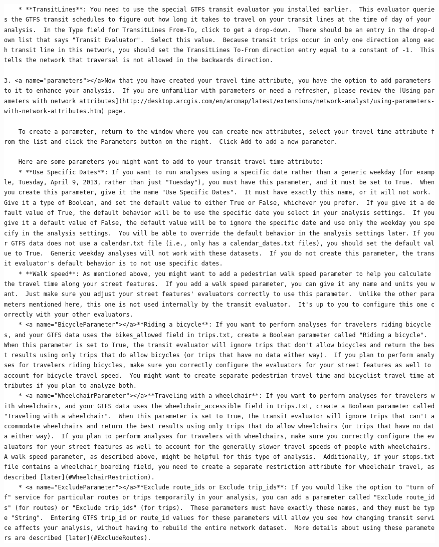         * **TransitLines**: You need to use the special GTFS transit evaluator you installed earlier.  This evaluator queries the GTFS transit schedules to figure out how long it takes to travel on your transit lines at the time of day of your analysis.  In the Type field for TransitLines From-To, click to get a drop-down.  There should be an entry in the drop-down list that says "Transit Evaluator".  Select this value.  Because transit trips occur in only one direction along each transit line in this network, you should set the TransitLines To-From direction entry equal to a constant of -1.  This tells the network that traversal is not allowed in the backwards direction.

    3. <a name="parameters"></a>Now that you have created your travel time attribute, you have the option to add parameters to it to enhance your analysis.  If you are unfamiliar with parameters or need a refresher, please review the [Using parameters with network attributes](http://desktop.arcgis.com/en/arcmap/latest/extensions/network-analyst/using-parameters-with-network-attributes.htm) page.

        To create a parameter, return to the window where you can create new attributes, select your travel time attribute from the list and click the Parameters button on the right.  Click Add to add a new parameter.

        Here are some parameters you might want to add to your transit travel time attribute:
        * **Use Specific Dates**: If you want to run analyses using a specific date rather than a generic weekday (for example, Tuesday, April 9, 2013, rather than just "Tuesday"), you must have this parameter, and it must be set to True.  When you create this parameter, give it the name "Use Specific Dates".  It must have exactly this name, or it will not work.  Give it a type of Boolean, and set the default value to either True or False, whichever you prefer.  If you give it a default value of True, the default behavior will be to use the specific date you select in your analysis settings.  If you give it a default value of False, the default value will be to ignore the specific date and use only the weekday you specify in the analysis settings.  You will be able to override the default behavior in the analysis settings later. If your GTFS data does not use a calendar.txt file (i.e., only has a calendar_dates.txt files), you should set the default value to True.  Generic weekday analyses will not work with these datasets.  If you do not create this parameter, the transit evaluator's default behavior is to not use specific dates.
        * **Walk speed**: As mentioned above, you might want to add a pedestrian walk speed parameter to help you calculate the travel time along your street features.  If you add a walk speed parameter, you can give it any name and units you want.  Just make sure you adjust your street features' evaluators correctly to use this parameter.  Unlike the other parameters mentioned here, this one is not used internally by the transit evaluator.  It's up to you to configure this one correctly with your other evaluators.
        * <a name="BicycleParameter"></a>**Riding a bicycle**: If you want to perform analyses for travelers riding bicycles, and your GTFS data uses the bikes_allowed field in trips.txt, create a Boolean parameter called "Riding a bicycle".  When this parameter is set to True, the transit evaluator will ignore trips that don't allow bicycles and return the best results using only trips that do allow bicycles (or trips that have no data either way).  If you plan to perform analyses for travelers riding bicycles, make sure you correctly configure the evaluators for your street features as well to account for bicycle travel speed.  You might want to create separate pedestrian travel time and bicyclist travel time attributes if you plan to analyze both.
        * <a name="WheelchairParameter"></a>**Traveling with a wheelchair**: If you want to perform analyses for travelers with wheelchairs, and your GTFS data uses the wheelchair_accessible field in trips.txt, create a Boolean parameter called "Traveling with a wheelchair".  When this parameter is set to True, the transit evaluator will ignore trips that can't accommodate wheelchairs and return the best results using only trips that do allow wheelchairs (or trips that have no data either way).  If you plan to perform analyses for travelers with wheelchairs, make sure you correctly configure the evaluators for your street features as well to account for the generally slower travel speeds of people with wheelchairs.  A walk speed parameter, as described above, might be helpful for this type of analysis.  Additionally, if your stops.txt file contains a wheelchair_boarding field, you need to create a separate restriction attribute for wheelchair travel, as described [later](#WheelchairRestriction).
        * <a name="ExcludeParameter"></a>**Exclude route_ids or Exclude trip_ids**: If you would like the option to "turn off" service for particular routes or trips temporarily in your analysis, you can add a parameter called "Exclude route_ids" (for routes) or "Exclude trip_ids" (for trips).  These parameters must have exactly these names, and they must be type "String".  Entering GTFS trip_id or route_id values for these parameters will allow you see how changing transit service affects your analysis, without having to rebuild the entire network dataset.  More details about using these parameters are described [later](#ExcludeRoutes).